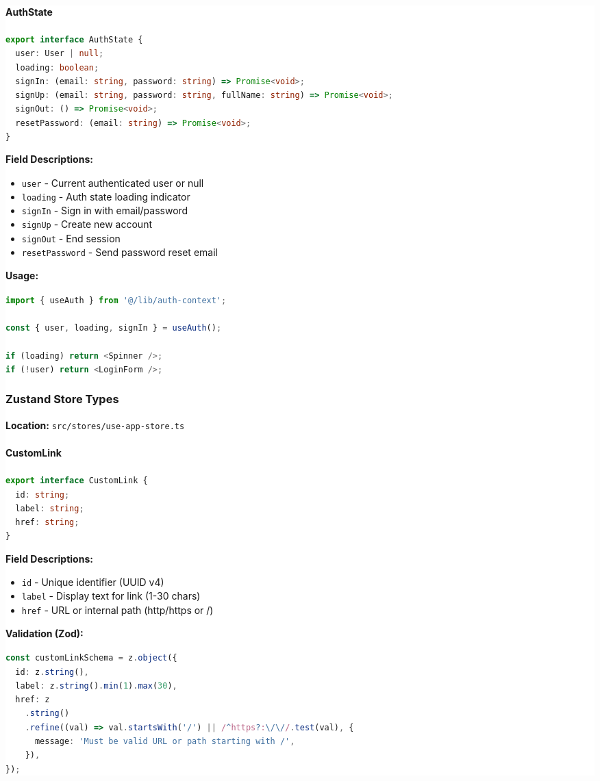 #### AuthState

```typescript
export interface AuthState {
  user: User | null;
  loading: boolean;
  signIn: (email: string, password: string) => Promise<void>;
  signUp: (email: string, password: string, fullName: string) => Promise<void>;
  signOut: () => Promise<void>;
  resetPassword: (email: string) => Promise<void>;
}
```

**Field Descriptions:**

- `user` - Current authenticated user or null
- `loading` - Auth state loading indicator
- `signIn` - Sign in with email/password
- `signUp` - Create new account
- `signOut` - End session
- `resetPassword` - Send password reset email

**Usage:**

```typescript
import { useAuth } from '@/lib/auth-context';

const { user, loading, signIn } = useAuth();

if (loading) return <Spinner />;
if (!user) return <LoginForm />;
```

### Zustand Store Types

**Location:** `src/stores/use-app-store.ts`

#### CustomLink

```typescript
export interface CustomLink {
  id: string;
  label: string;
  href: string;
}
```

**Field Descriptions:**

- `id` - Unique identifier (UUID v4)
- `label` - Display text for link (1-30 chars)
- `href` - URL or internal path (http/https or /)

**Validation (Zod):**

```typescript
const customLinkSchema = z.object({
  id: z.string(),
  label: z.string().min(1).max(30),
  href: z
    .string()
    .refine((val) => val.startsWith('/') || /^https?:\/\//.test(val), {
      message: 'Must be valid URL or path starting with /',
    }),
});
```
